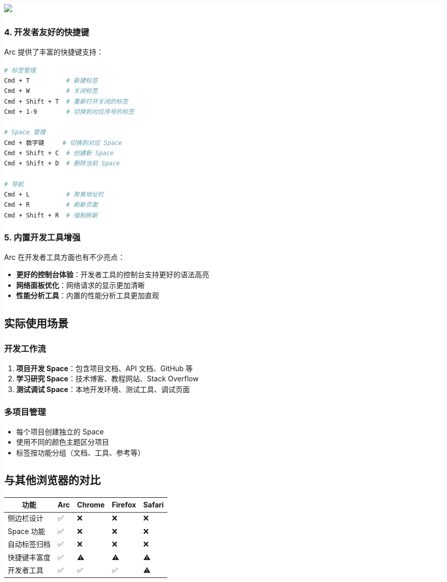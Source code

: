 ![](https://raw.githubusercontent.com/pfinal-nc/iGallery/master/blog/202508081358174.png)

### 4. 开发者友好的快捷键

Arc 提供了丰富的快捷键支持：

```bash
# 标签管理
Cmd + T          # 新建标签
Cmd + W          # 关闭标签
Cmd + Shift + T  # 重新打开关闭的标签
Cmd + 1-9        # 切换到对应序号的标签

# Space 管理
Cmd + 数字键     # 切换到对应 Space
Cmd + Shift + C  # 创建新 Space
Cmd + Shift + D  # 删除当前 Space

# 导航
Cmd + L          # 聚焦地址栏
Cmd + R          # 刷新页面
Cmd + Shift + R  # 强制刷新
```

### 5. 内置开发工具增强

Arc 在开发者工具方面也有不少亮点：

- **更好的控制台体验**：开发者工具的控制台支持更好的语法高亮
- **网络面板优化**：网络请求的显示更加清晰
- **性能分析工具**：内置的性能分析工具更加直观

## 实际使用场景

### 开发工作流

1. **项目开发 Space**：包含项目文档、API 文档、GitHub 等
2. **学习研究 Space**：技术博客、教程网站、Stack Overflow
3. **测试调试 Space**：本地开发环境、测试工具、调试页面

### 多项目管理

- 每个项目创建独立的 Space
- 使用不同的颜色主题区分项目
- 标签按功能分组（文档、工具、参考等）

## 与其他浏览器的对比

| 功能 | Arc | Chrome | Firefox | Safari |
|------|-----|--------|---------|--------|
| 侧边栏设计 | ✅ | ❌ | ❌ | ❌ |
| Space 功能 | ✅ | ❌ | ❌ | ❌ |
| 自动标签归档 | ✅ | ❌ | ❌ | ❌ |
| 快捷键丰富度 | ✅ | ⚠️ | ⚠️ | ⚠️ |
| 开发者工具 | ✅ | ✅ | ✅ | ⚠️ |
